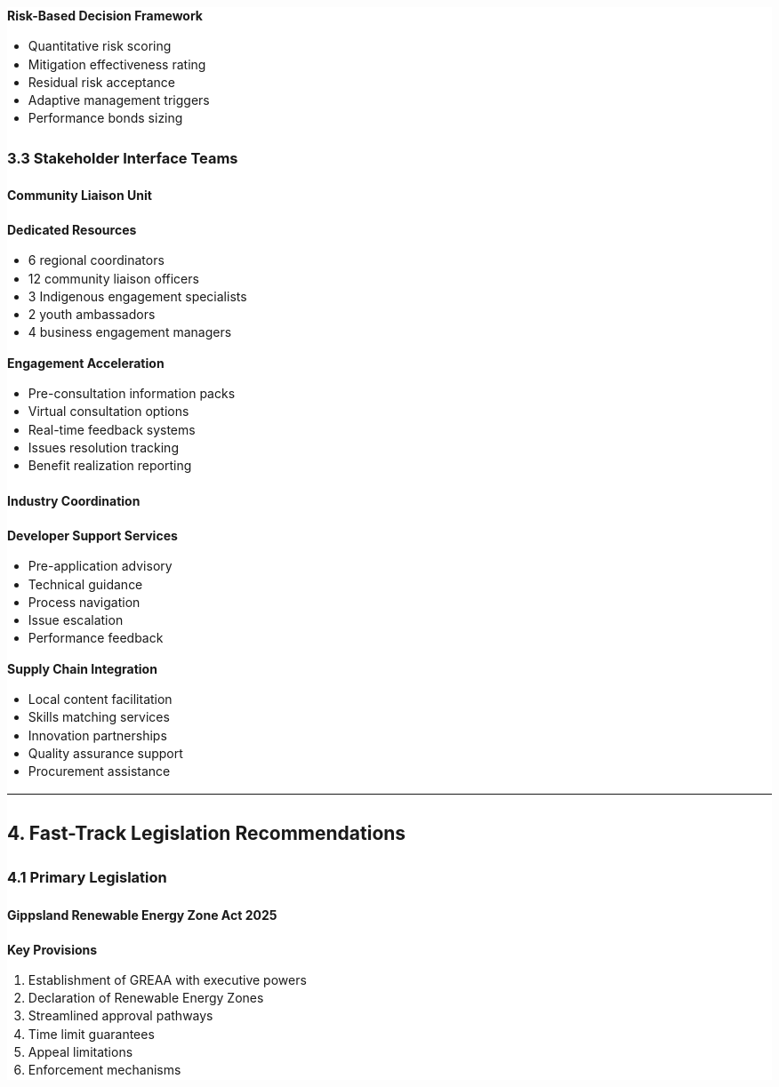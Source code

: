 **Risk-Based Decision Framework**
- Quantitative risk scoring
- Mitigation effectiveness rating
- Residual risk acceptance
- Adaptive management triggers
- Performance bonds sizing

### 3.3 Stakeholder Interface Teams

#### Community Liaison Unit
**Dedicated Resources**
- 6 regional coordinators
- 12 community liaison officers
- 3 Indigenous engagement specialists
- 2 youth ambassadors
- 4 business engagement managers

**Engagement Acceleration**
- Pre-consultation information packs
- Virtual consultation options
- Real-time feedback systems
- Issues resolution tracking
- Benefit realization reporting

#### Industry Coordination
**Developer Support Services**
- Pre-application advisory
- Technical guidance
- Process navigation
- Issue escalation
- Performance feedback

**Supply Chain Integration**
- Local content facilitation
- Skills matching services
- Innovation partnerships
- Quality assurance support
- Procurement assistance

---

## 4. Fast-Track Legislation Recommendations

### 4.1 Primary Legislation

#### Gippsland Renewable Energy Zone Act 2025
**Key Provisions**
1. Establishment of GREAA with executive powers
2. Declaration of Renewable Energy Zones
3. Streamlined approval pathways
4. Time limit guarantees
5. Appeal limitations
6. Enforcement mechanisms

